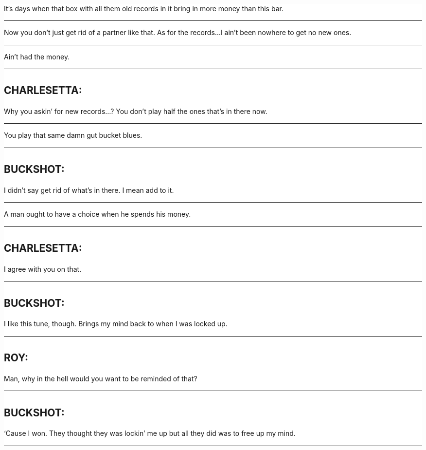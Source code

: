 
It’s days when that box with all them old records in it bring in more money than this bar. 

---

Now you don’t just get rid of a partner like that. As for the records…I ain’t been nowhere to get no new ones. 

---

Ain’t had the money.


---

## CHARLESETTA:
Why you askin’ for new records…? You don’t play half the ones that’s in there now. 

---

You play that same damn gut bucket blues.


---

## BUCKSHOT:
I didn’t say get rid of what’s in there. I mean add to it. 

---

A man ought to have a choice when he spends his money.


---

## CHARLESETTA:
I agree with you on that. 


---

## BUCKSHOT:
I like this tune, though. Brings my mind back to when I was locked up.


---

## ROY:
Man, why in the hell would you want to be reminded of that?


---

## BUCKSHOT:
‘Cause I won. They thought they was lockin’ me up but all they did was to free up my mind. 

---